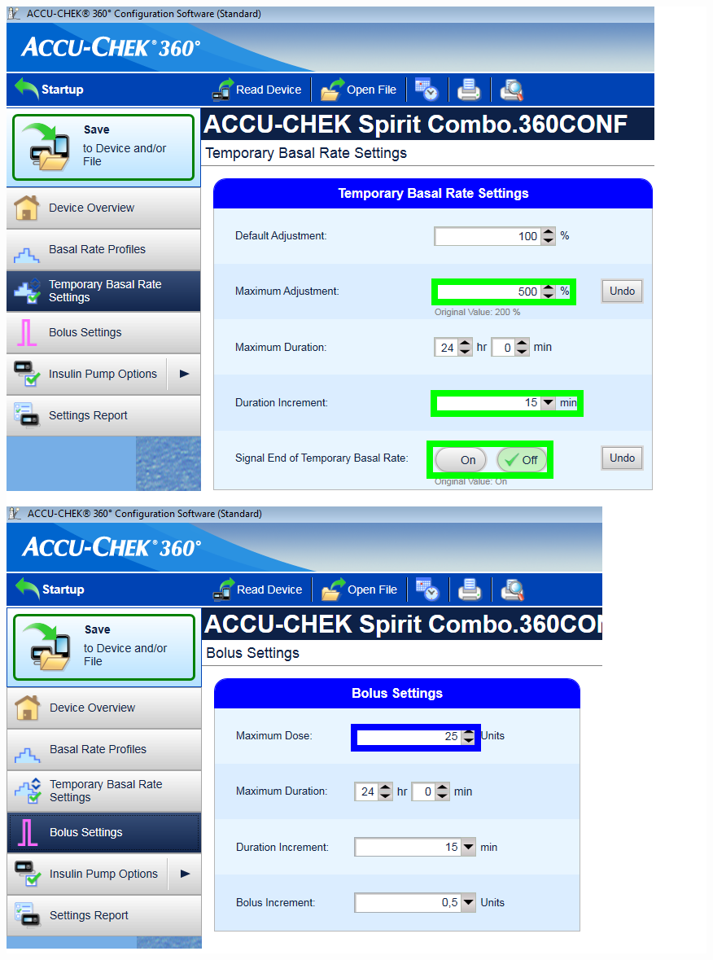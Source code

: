 ![Pantalla de los ajustes de basal temporal](../images/combo/combo-tbr-settings.png)

![Pantalla de los ajustes de bolus](../images/combo/combo-bolus-settings.png)
